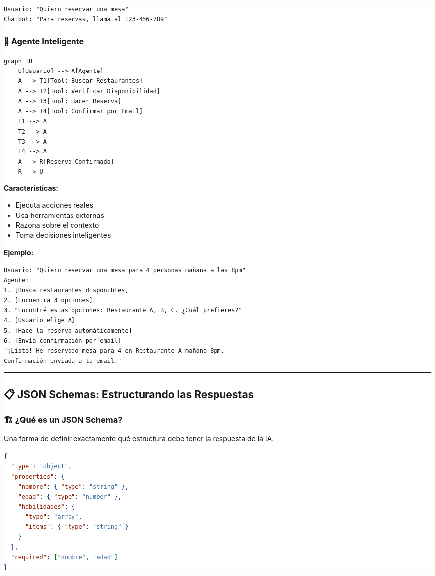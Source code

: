 ```
Usuario: "Quiero reservar una mesa"
Chatbot: "Para reservas, llama al 123-456-789"
```

### 🤖 **Agente Inteligente**

```mermaid
graph TB
    U[Usuario] --> A[Agente]
    A --> T1[Tool: Buscar Restaurantes]
    A --> T2[Tool: Verificar Disponibilidad]
    A --> T3[Tool: Hacer Reserva]
    A --> T4[Tool: Confirmar por Email]
    T1 --> A
    T2 --> A
    T3 --> A
    T4 --> A
    A --> R[Reserva Confirmada]
    R --> U
```

**Características:**

- Ejecuta acciones reales
- Usa herramientas externas
- Razona sobre el contexto
- Toma decisiones inteligentes

**Ejemplo:**

```
Usuario: "Quiero reservar una mesa para 4 personas mañana a las 8pm"
Agente:
1. [Busca restaurantes disponibles]
2. [Encuentra 3 opciones]
3. "Encontré estas opciones: Restaurante A, B, C. ¿Cuál prefieres?"
4. [Usuario elige A]
5. [Hace la reserva automáticamente]
6. [Envía confirmación por email]
"¡Listo! He reservado mesa para 4 en Restaurante A mañana 8pm.
Confirmación enviada a tu email."
```

---

## 📋 JSON Schemas: Estructurando las Respuestas

### 🏗️ **¿Qué es un JSON Schema?**

Una forma de definir exactamente qué estructura debe tener la respuesta de la IA.

```json
{
  "type": "object",
  "properties": {
    "nombre": { "type": "string" },
    "edad": { "type": "number" },
    "habilidades": {
      "type": "array",
      "items": { "type": "string" }
    }
  },
  "required": ["nombre", "edad"]
}
```
